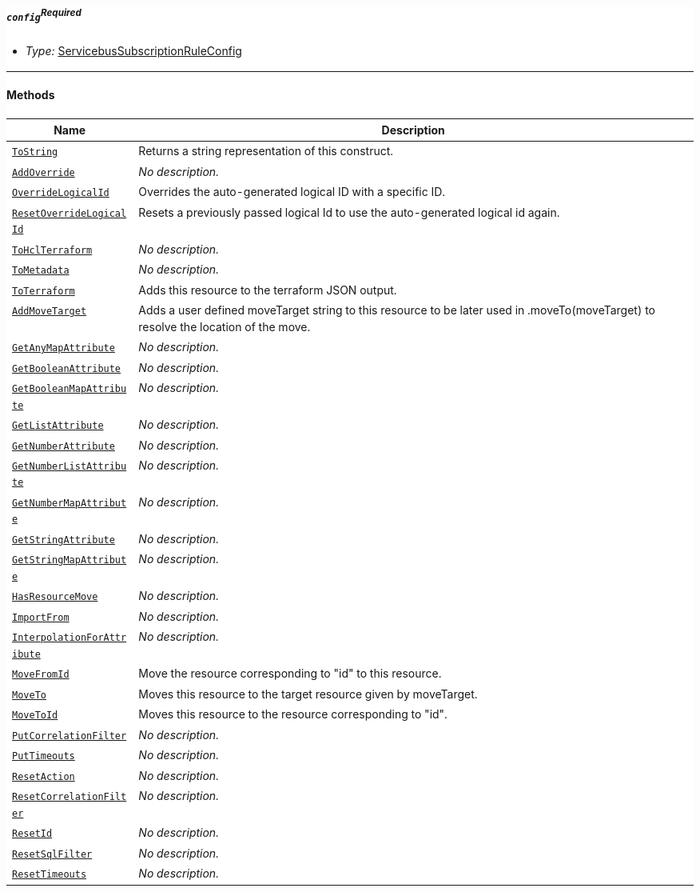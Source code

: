 
##### `config`<sup>Required</sup> <a name="config" id="@cdktf/provider-azurerm.servicebusSubscriptionRule.ServicebusSubscriptionRule.Initializer.parameter.config"></a>

- *Type:* <a href="#@cdktf/provider-azurerm.servicebusSubscriptionRule.ServicebusSubscriptionRuleConfig">ServicebusSubscriptionRuleConfig</a>

---

#### Methods <a name="Methods" id="Methods"></a>

| **Name** | **Description** |
| --- | --- |
| <code><a href="#@cdktf/provider-azurerm.servicebusSubscriptionRule.ServicebusSubscriptionRule.toString">ToString</a></code> | Returns a string representation of this construct. |
| <code><a href="#@cdktf/provider-azurerm.servicebusSubscriptionRule.ServicebusSubscriptionRule.addOverride">AddOverride</a></code> | *No description.* |
| <code><a href="#@cdktf/provider-azurerm.servicebusSubscriptionRule.ServicebusSubscriptionRule.overrideLogicalId">OverrideLogicalId</a></code> | Overrides the auto-generated logical ID with a specific ID. |
| <code><a href="#@cdktf/provider-azurerm.servicebusSubscriptionRule.ServicebusSubscriptionRule.resetOverrideLogicalId">ResetOverrideLogicalId</a></code> | Resets a previously passed logical Id to use the auto-generated logical id again. |
| <code><a href="#@cdktf/provider-azurerm.servicebusSubscriptionRule.ServicebusSubscriptionRule.toHclTerraform">ToHclTerraform</a></code> | *No description.* |
| <code><a href="#@cdktf/provider-azurerm.servicebusSubscriptionRule.ServicebusSubscriptionRule.toMetadata">ToMetadata</a></code> | *No description.* |
| <code><a href="#@cdktf/provider-azurerm.servicebusSubscriptionRule.ServicebusSubscriptionRule.toTerraform">ToTerraform</a></code> | Adds this resource to the terraform JSON output. |
| <code><a href="#@cdktf/provider-azurerm.servicebusSubscriptionRule.ServicebusSubscriptionRule.addMoveTarget">AddMoveTarget</a></code> | Adds a user defined moveTarget string to this resource to be later used in .moveTo(moveTarget) to resolve the location of the move. |
| <code><a href="#@cdktf/provider-azurerm.servicebusSubscriptionRule.ServicebusSubscriptionRule.getAnyMapAttribute">GetAnyMapAttribute</a></code> | *No description.* |
| <code><a href="#@cdktf/provider-azurerm.servicebusSubscriptionRule.ServicebusSubscriptionRule.getBooleanAttribute">GetBooleanAttribute</a></code> | *No description.* |
| <code><a href="#@cdktf/provider-azurerm.servicebusSubscriptionRule.ServicebusSubscriptionRule.getBooleanMapAttribute">GetBooleanMapAttribute</a></code> | *No description.* |
| <code><a href="#@cdktf/provider-azurerm.servicebusSubscriptionRule.ServicebusSubscriptionRule.getListAttribute">GetListAttribute</a></code> | *No description.* |
| <code><a href="#@cdktf/provider-azurerm.servicebusSubscriptionRule.ServicebusSubscriptionRule.getNumberAttribute">GetNumberAttribute</a></code> | *No description.* |
| <code><a href="#@cdktf/provider-azurerm.servicebusSubscriptionRule.ServicebusSubscriptionRule.getNumberListAttribute">GetNumberListAttribute</a></code> | *No description.* |
| <code><a href="#@cdktf/provider-azurerm.servicebusSubscriptionRule.ServicebusSubscriptionRule.getNumberMapAttribute">GetNumberMapAttribute</a></code> | *No description.* |
| <code><a href="#@cdktf/provider-azurerm.servicebusSubscriptionRule.ServicebusSubscriptionRule.getStringAttribute">GetStringAttribute</a></code> | *No description.* |
| <code><a href="#@cdktf/provider-azurerm.servicebusSubscriptionRule.ServicebusSubscriptionRule.getStringMapAttribute">GetStringMapAttribute</a></code> | *No description.* |
| <code><a href="#@cdktf/provider-azurerm.servicebusSubscriptionRule.ServicebusSubscriptionRule.hasResourceMove">HasResourceMove</a></code> | *No description.* |
| <code><a href="#@cdktf/provider-azurerm.servicebusSubscriptionRule.ServicebusSubscriptionRule.importFrom">ImportFrom</a></code> | *No description.* |
| <code><a href="#@cdktf/provider-azurerm.servicebusSubscriptionRule.ServicebusSubscriptionRule.interpolationForAttribute">InterpolationForAttribute</a></code> | *No description.* |
| <code><a href="#@cdktf/provider-azurerm.servicebusSubscriptionRule.ServicebusSubscriptionRule.moveFromId">MoveFromId</a></code> | Move the resource corresponding to "id" to this resource. |
| <code><a href="#@cdktf/provider-azurerm.servicebusSubscriptionRule.ServicebusSubscriptionRule.moveTo">MoveTo</a></code> | Moves this resource to the target resource given by moveTarget. |
| <code><a href="#@cdktf/provider-azurerm.servicebusSubscriptionRule.ServicebusSubscriptionRule.moveToId">MoveToId</a></code> | Moves this resource to the resource corresponding to "id". |
| <code><a href="#@cdktf/provider-azurerm.servicebusSubscriptionRule.ServicebusSubscriptionRule.putCorrelationFilter">PutCorrelationFilter</a></code> | *No description.* |
| <code><a href="#@cdktf/provider-azurerm.servicebusSubscriptionRule.ServicebusSubscriptionRule.putTimeouts">PutTimeouts</a></code> | *No description.* |
| <code><a href="#@cdktf/provider-azurerm.servicebusSubscriptionRule.ServicebusSubscriptionRule.resetAction">ResetAction</a></code> | *No description.* |
| <code><a href="#@cdktf/provider-azurerm.servicebusSubscriptionRule.ServicebusSubscriptionRule.resetCorrelationFilter">ResetCorrelationFilter</a></code> | *No description.* |
| <code><a href="#@cdktf/provider-azurerm.servicebusSubscriptionRule.ServicebusSubscriptionRule.resetId">ResetId</a></code> | *No description.* |
| <code><a href="#@cdktf/provider-azurerm.servicebusSubscriptionRule.ServicebusSubscriptionRule.resetSqlFilter">ResetSqlFilter</a></code> | *No description.* |
| <code><a href="#@cdktf/provider-azurerm.servicebusSubscriptionRule.ServicebusSubscriptionRule.resetTimeouts">ResetTimeouts</a></code> | *No description.* |